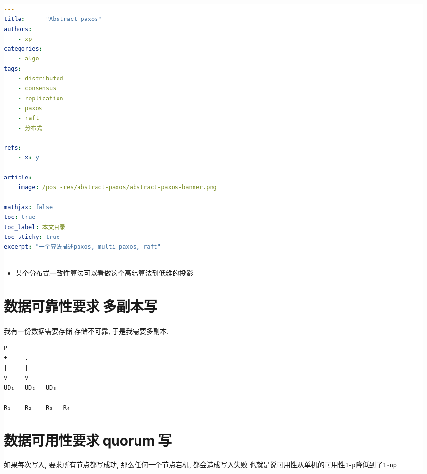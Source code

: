 ```yaml
---
title:      "Abstract paxos"
authors:
    - xp
categories:
    - algo
tags:
    - distributed
    - consensus
    - replication
    - paxos
    - raft
    - 分布式

refs:
    - x: y

article:
    image: /post-res/abstract-paxos/abstract-paxos-banner.png

mathjax: false
toc: true
toc_label: 本文目录
toc_sticky: true
excerpt: "一个算法描述paxos, multi-paxos, raft"
---
```



- 某个分布式一致性算法可以看做这个高纬算法到低维的投影


# 数据可靠性要求 多副本写

我有一份数据需要存储
存储不可靠, 
于是我需要多副本.

```graphviz
P
+-----.
|     |
v     v
UD₁   UD₂   UD₃

R₁    R₂    R₃   R₄
```

# 数据可用性要求 quorum 写

如果每次写入, 要求所有节点都写成功, 
那么任何一个节点宕机, 都会造成写入失败
也就是说可用性从单机的可用性`1-p`降低到了`1-np`
